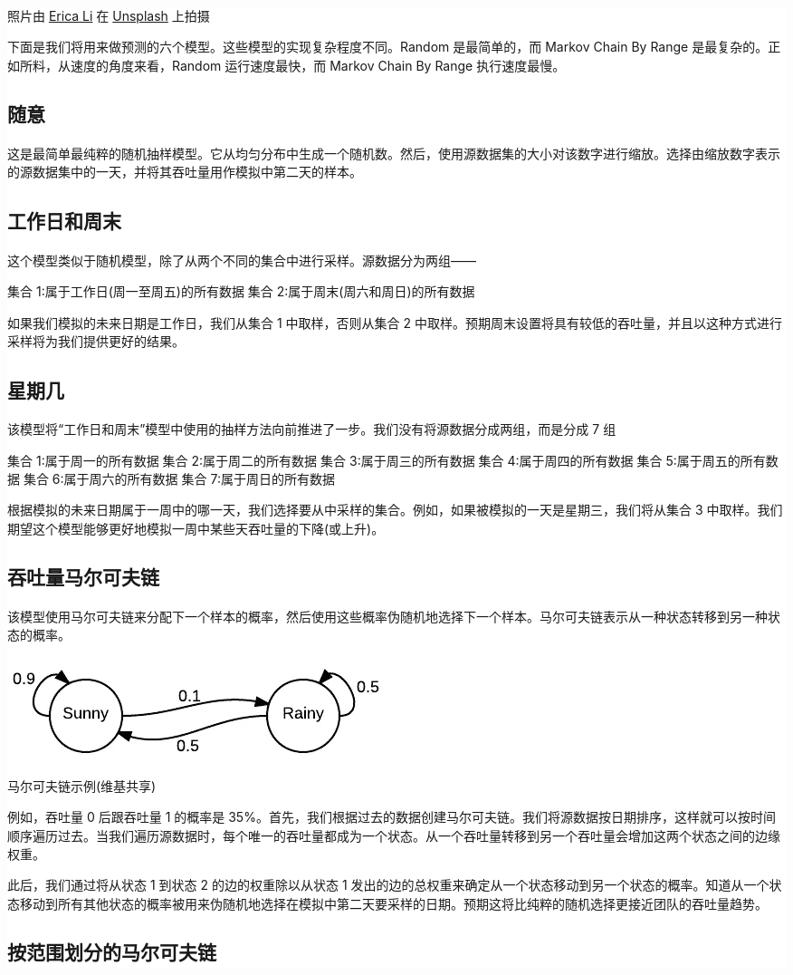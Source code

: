 照片由 [Erica Li](https://unsplash.com/@sept_pancake?utm_source=medium&utm_medium=referral) 在 [Unsplash](https://unsplash.com?utm_source=medium&utm_medium=referral) 上拍摄

下面是我们将用来做预测的六个模型。这些模型的实现复杂程度不同。Random 是最简单的，而 Markov Chain By Range 是最复杂的。正如所料，从速度的角度来看，Random 运行速度最快，而 Markov Chain By Range 执行速度最慢。

## 随意

这是最简单最纯粹的随机抽样模型。它从均匀分布中生成一个随机数。然后，使用源数据集的大小对该数字进行缩放。选择由缩放数字表示的源数据集中的一天，并将其吞吐量用作模拟中第二天的样本。

## 工作日和周末

这个模型类似于随机模型，除了从两个不同的集合中进行采样。源数据分为两组——

集合 1:属于工作日(周一至周五)的所有数据
集合 2:属于周末(周六和周日)的所有数据

如果我们模拟的未来日期是工作日，我们从集合 1 中取样，否则从集合 2 中取样。预期周末设置将具有较低的吞吐量，并且以这种方式进行采样将为我们提供更好的结果。

## 星期几

该模型将“工作日和周末”模型中使用的抽样方法向前推进了一步。我们没有将源数据分成两组，而是分成 7 组

集合 1:属于周一的所有数据
集合 2:属于周二的所有数据
集合 3:属于周三的所有数据
集合 4:属于周四的所有数据
集合 5:属于周五的所有数据
集合 6:属于周六的所有数据
集合 7:属于周日的所有数据

根据模拟的未来日期属于一周中的哪一天，我们选择要从中采样的集合。例如，如果被模拟的一天是星期三，我们将从集合 3 中取样。我们期望这个模型能够更好地模拟一周中某些天吞吐量的下降(或上升)。

## 吞吐量马尔可夫链

该模型使用马尔可夫链来分配下一个样本的概率，然后使用这些概率伪随机地选择下一个样本。马尔可夫链表示从一种状态转移到另一种状态的概率。

![](img/d168c528493718cd501f808a75524bcc.png)

马尔可夫链示例(维基共享)

例如，吞吐量 0 后跟吞吐量 1 的概率是 35%。首先，我们根据过去的数据创建马尔可夫链。我们将源数据按日期排序，这样就可以按时间顺序遍历过去。当我们遍历源数据时，每个唯一的吞吐量都成为一个状态。从一个吞吐量转移到另一个吞吐量会增加这两个状态之间的边缘权重。

此后，我们通过将从状态 1 到状态 2 的边的权重除以从状态 1 发出的边的总权重来确定从一个状态移动到另一个状态的概率。知道从一个状态移动到所有其他状态的概率被用来伪随机地选择在模拟中第二天要采样的日期。预期这将比纯粹的随机选择更接近团队的吞吐量趋势。

## 按范围划分的马尔可夫链
